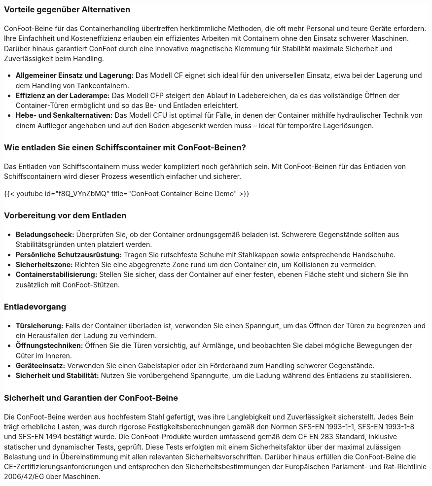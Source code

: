 ### Vorteile gegenüber Alternativen

ConFoot-Beine für das Containerhandling übertreffen herkömmliche Methoden, die oft mehr Personal und teure Geräte erfordern. Ihre Einfachheit und Kosteneffizienz erlauben ein effizientes Arbeiten mit Containern ohne den Einsatz schwerer Maschinen. Darüber hinaus garantiert ConFoot durch eine innovative magnetische Klemmung für Stabilität maximale Sicherheit und Zuverlässigkeit beim Handling.

* **Allgemeiner Einsatz und Lagerung:** Das Modell CF eignet sich ideal für den universellen Einsatz, etwa bei der Lagerung und dem Handling von Tankcontainern.  
* **Effizienz an der Laderampe:** Das Modell CFP steigert den Ablauf in Ladebereichen, da es das vollständige Öffnen der Container-Türen ermöglicht und so das Be- und Entladen erleichtert.  
* **Hebe- und Senkalternativen:** Das Modell CFU ist optimal für Fälle, in denen der Container mithilfe hydraulischer Technik von einem Auflieger angehoben und auf den Boden abgesenkt werden muss – ideal für temporäre Lagerlösungen.

### Wie entladen Sie einen Schiffscontainer mit ConFoot-Beinen?

Das Entladen von Schiffscontainern muss weder kompliziert noch gefährlich sein. Mit ConFoot-Beinen für das Entladen von Schiffscontainern wird dieser Prozess wesentlich einfacher und sicherer.

{{< youtube id="f8Q_VYnZbMQ" title="ConFoot Container Beine Demo" >}}

### Vorbereitung vor dem Entladen

* **Beladungscheck:** Überprüfen Sie, ob der Container ordnungsgemäß beladen ist. Schwerere Gegenstände sollten aus Stabilitätsgründen unten platziert werden.  
* **Persönliche Schutzausrüstung:** Tragen Sie rutschfeste Schuhe mit Stahlkappen sowie entsprechende Handschuhe.  
* **Sicherheitszone:** Richten Sie eine abgegrenzte Zone rund um den Container ein, um Kollisionen zu vermeiden.  
* **Containerstabilisierung:** Stellen Sie sicher, dass der Container auf einer festen, ebenen Fläche steht und sichern Sie ihn zusätzlich mit ConFoot-Stützen.

### Entladevorgang

* **Türsicherung:** Falls der Container überladen ist, verwenden Sie einen Spanngurt, um das Öffnen der Türen zu begrenzen und ein Herausfallen der Ladung zu verhindern.  
* **Öffnungstechniken:** Öffnen Sie die Türen vorsichtig, auf Armlänge, und beobachten Sie dabei mögliche Bewegungen der Güter im Inneren.  
* **Geräteeinsatz:** Verwenden Sie einen Gabelstapler oder ein Förderband zum Handling schwerer Gegenstände.  
* **Sicherheit und Stabilität:** Nutzen Sie vorübergehend Spanngurte, um die Ladung während des Entladens zu stabilisieren.

### Sicherheit und Garantien der ConFoot-Beine

Die ConFoot-Beine werden aus hochfestem Stahl gefertigt, was ihre Langlebigkeit und Zuverlässigkeit sicherstellt. Jedes Bein trägt erhebliche Lasten, was durch rigorose Festigkeitsberechnungen gemäß den Normen SFS-EN 1993-1-1, SFS-EN 1993-1-8 und SFS-EN 1494 bestätigt wurde. Die ConFoot-Produkte wurden umfassend gemäß dem CF EN 283 Standard, inklusive statischer und dynamischer Tests, geprüft. Diese Tests erfolgten mit einem Sicherheitsfaktor über der maximal zulässigen Belastung und in Übereinstimmung mit allen relevanten Sicherheitsvorschriften. Darüber hinaus erfüllen die ConFoot-Beine die CE-Zertifizierungsanforderungen und entsprechen den Sicherheitsbestimmungen der Europäischen Parlament- und Rat-Richtlinie 2006/42/EG über Maschinen.

